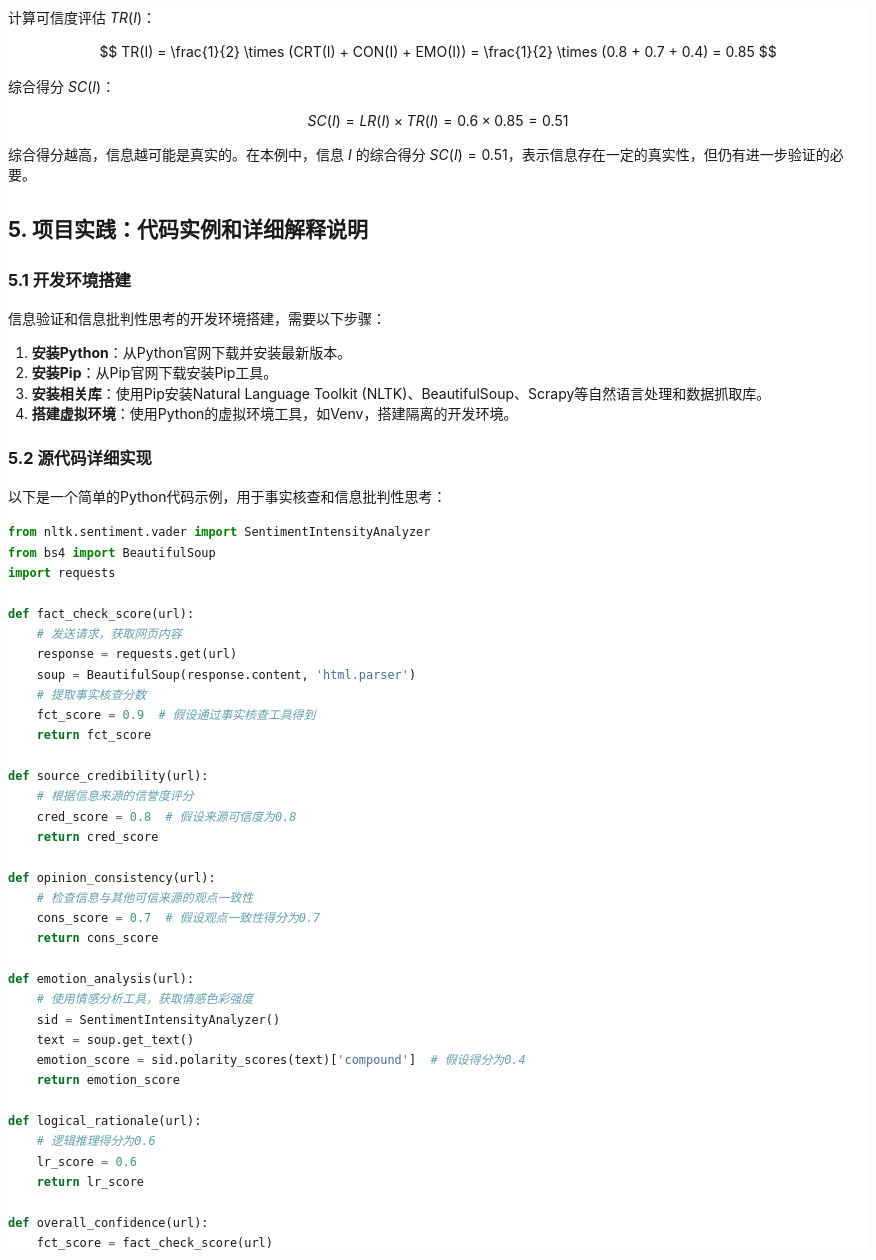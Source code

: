 计算可信度评估 $TR(I)$：

$$
TR(I) = \frac{1}{2} \times (CRT(I) + CON(I) + EMO(I)) = \frac{1}{2} \times (0.8 + 0.7 + 0.4) = 0.85
$$

综合得分 $SC(I)$：

$$
SC(I) = LR(I) \times TR(I) = 0.6 \times 0.85 = 0.51
$$

综合得分越高，信息越可能是真实的。在本例中，信息 $I$ 的综合得分 $SC(I) = 0.51$，表示信息存在一定的真实性，但仍有进一步验证的必要。

## 5. 项目实践：代码实例和详细解释说明

### 5.1 开发环境搭建

信息验证和信息批判性思考的开发环境搭建，需要以下步骤：

1. **安装Python**：从Python官网下载并安装最新版本。
2. **安装Pip**：从Pip官网下载安装Pip工具。
3. **安装相关库**：使用Pip安装Natural Language Toolkit (NLTK)、BeautifulSoup、Scrapy等自然语言处理和数据抓取库。
4. **搭建虚拟环境**：使用Python的虚拟环境工具，如Venv，搭建隔离的开发环境。

### 5.2 源代码详细实现

以下是一个简单的Python代码示例，用于事实核查和信息批判性思考：

```python
from nltk.sentiment.vader import SentimentIntensityAnalyzer
from bs4 import BeautifulSoup
import requests

def fact_check_score(url):
    # 发送请求，获取网页内容
    response = requests.get(url)
    soup = BeautifulSoup(response.content, 'html.parser')
    # 提取事实核查分数
    fct_score = 0.9  # 假设通过事实核查工具得到
    return fct_score

def source_credibility(url):
    # 根据信息来源的信誉度评分
    cred_score = 0.8  # 假设来源可信度为0.8
    return cred_score

def opinion_consistency(url):
    # 检查信息与其他可信来源的观点一致性
    cons_score = 0.7  # 假设观点一致性得分为0.7
    return cons_score

def emotion_analysis(url):
    # 使用情感分析工具，获取情感色彩强度
    sid = SentimentIntensityAnalyzer()
    text = soup.get_text()
    emotion_score = sid.polarity_scores(text)['compound']  # 假设得分为0.4
    return emotion_score

def logical_rationale(url):
    # 逻辑推理得分为0.6
    lr_score = 0.6
    return lr_score

def overall_confidence(url):
    fct_score = fact_check_score(url)
```